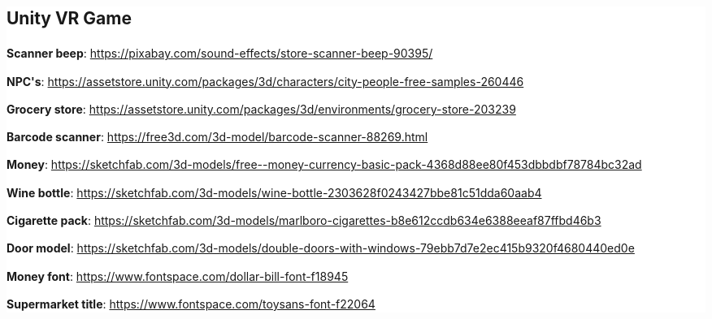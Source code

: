 ## Unity VR Game

**Scanner beep**: https://pixabay.com/sound-effects/store-scanner-beep-90395/

**NPC's**: https://assetstore.unity.com/packages/3d/characters/city-people-free-samples-260446

**Grocery store**: https://assetstore.unity.com/packages/3d/environments/grocery-store-203239

**Barcode scanner**: https://free3d.com/3d-model/barcode-scanner-88269.html

**Money**: https://sketchfab.com/3d-models/free--money-currency-basic-pack-4368d88ee80f453dbbdbf78784bc32ad

**Wine bottle**: https://sketchfab.com/3d-models/wine-bottle-2303628f0243427bbe81c51dda60aab4

**Cigarette pack**: https://sketchfab.com/3d-models/marlboro-cigarettes-b8e612ccdb634e6388eeaf87ffbd46b3

**Door model**: https://sketchfab.com/3d-models/double-doors-with-windows-79ebb7d7e2ec415b9320f4680440ed0e

**Money font**: https://www.fontspace.com/dollar-bill-font-f18945

**Supermarket title**: https://www.fontspace.com/toysans-font-f22064